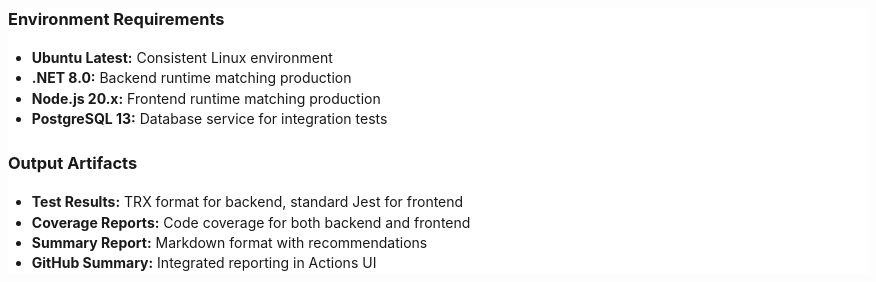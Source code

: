 ### Environment Requirements
- **Ubuntu Latest:** Consistent Linux environment
- **.NET 8.0:** Backend runtime matching production
- **Node.js 20.x:** Frontend runtime matching production
- **PostgreSQL 13:** Database service for integration tests

### Output Artifacts
- **Test Results:** TRX format for backend, standard Jest for frontend
- **Coverage Reports:** Code coverage for both backend and frontend
- **Summary Report:** Markdown format with recommendations
- **GitHub Summary:** Integrated reporting in Actions UI